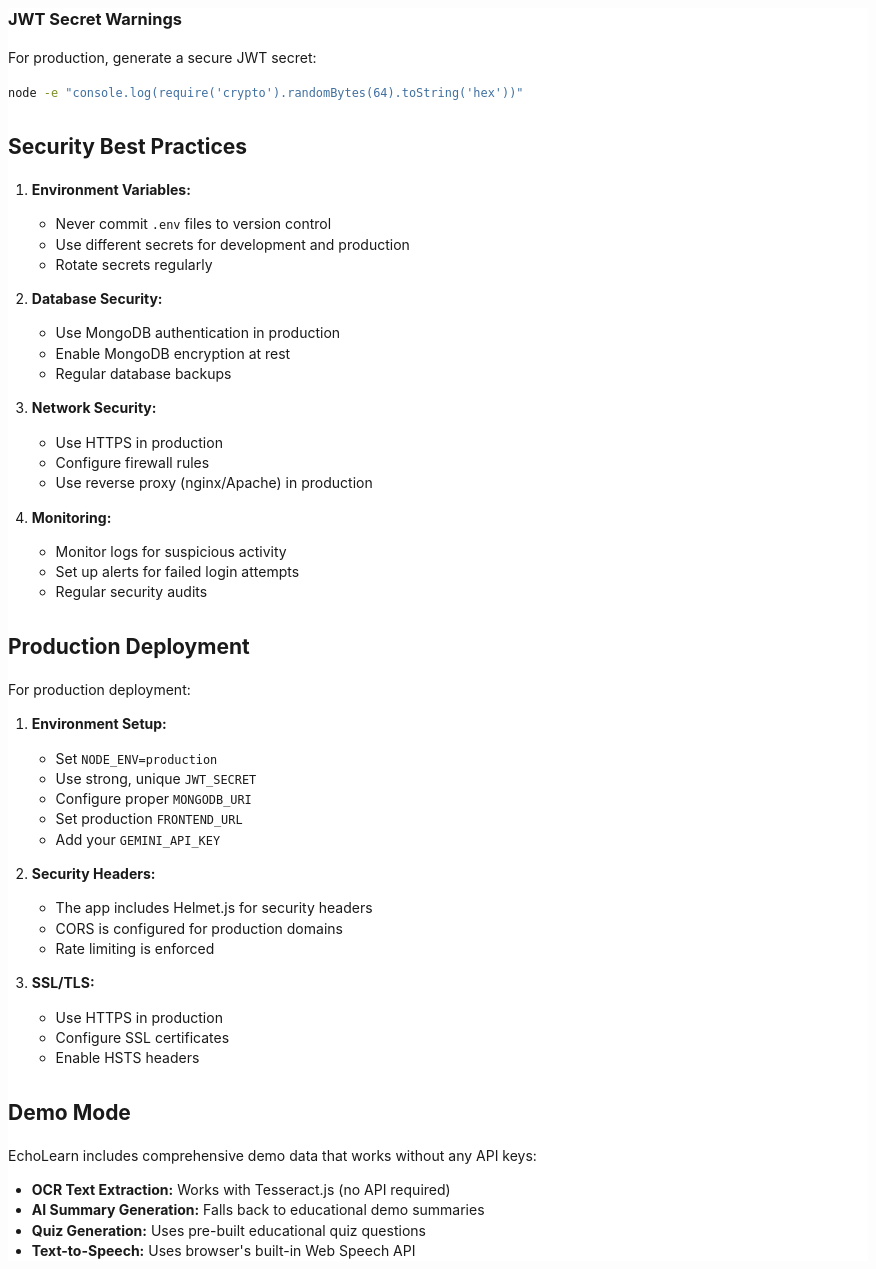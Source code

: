 ### JWT Secret Warnings
For production, generate a secure JWT secret:
```bash
node -e "console.log(require('crypto').randomBytes(64).toString('hex'))"
```

## Security Best Practices

1. **Environment Variables:**
   - Never commit `.env` files to version control
   - Use different secrets for development and production
   - Rotate secrets regularly

2. **Database Security:**
   - Use MongoDB authentication in production
   - Enable MongoDB encryption at rest
   - Regular database backups

3. **Network Security:**
   - Use HTTPS in production
   - Configure firewall rules
   - Use reverse proxy (nginx/Apache) in production

4. **Monitoring:**
   - Monitor logs for suspicious activity
   - Set up alerts for failed login attempts
   - Regular security audits

## Production Deployment

For production deployment:

1. **Environment Setup:**
   - Set `NODE_ENV=production`
   - Use strong, unique `JWT_SECRET`
   - Configure proper `MONGODB_URI`
   - Set production `FRONTEND_URL`
   - Add your `GEMINI_API_KEY`

2. **Security Headers:**
   - The app includes Helmet.js for security headers
   - CORS is configured for production domains
   - Rate limiting is enforced

3. **SSL/TLS:**
   - Use HTTPS in production
   - Configure SSL certificates
   - Enable HSTS headers

## Demo Mode

EchoLearn includes comprehensive demo data that works without any API keys:
- **OCR Text Extraction:** Works with Tesseract.js (no API required)
- **AI Summary Generation:** Falls back to educational demo summaries
- **Quiz Generation:** Uses pre-built educational quiz questions
- **Text-to-Speech:** Uses browser's built-in Web Speech API
